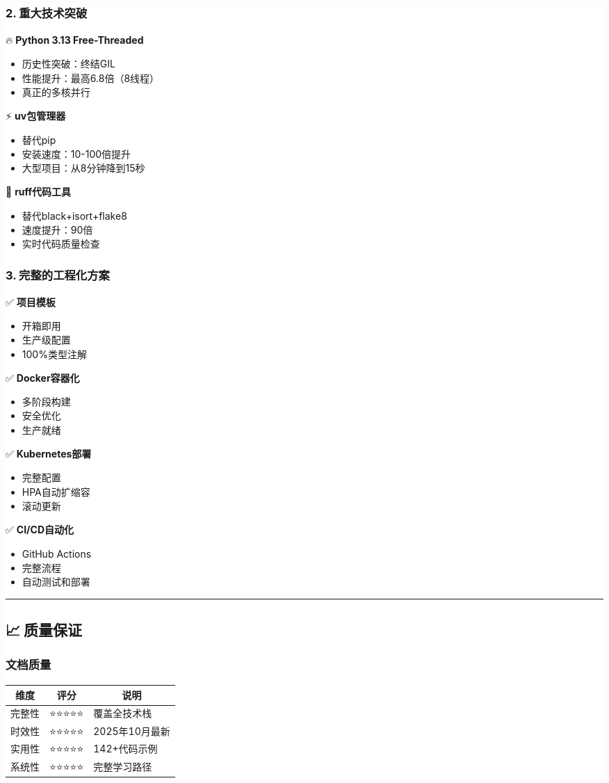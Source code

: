 ### 2. 重大技术突破

🔥 **Python 3.13 Free-Threaded**
- 历史性突破：终结GIL
- 性能提升：最高6.8倍（8线程）
- 真正的多核并行

⚡ **uv包管理器**
- 替代pip
- 安装速度：10-100倍提升
- 大型项目：从8分钟降到15秒

🚀 **ruff代码工具**
- 替代black+isort+flake8
- 速度提升：90倍
- 实时代码质量检查

### 3. 完整的工程化方案

✅ **项目模板**
- 开箱即用
- 生产级配置
- 100%类型注解

✅ **Docker容器化**
- 多阶段构建
- 安全优化
- 生产就绪

✅ **Kubernetes部署**
- 完整配置
- HPA自动扩缩容
- 滚动更新

✅ **CI/CD自动化**
- GitHub Actions
- 完整流程
- 自动测试和部署

---

## 📈 质量保证

### 文档质量

| 维度 | 评分 | 说明 |
|------|------|------|
| 完整性 | ⭐⭐⭐⭐⭐ | 覆盖全技术栈 |
| 时效性 | ⭐⭐⭐⭐⭐ | 2025年10月最新 |
| 实用性 | ⭐⭐⭐⭐⭐ | 142+代码示例 |
| 系统性 | ⭐⭐⭐⭐⭐ | 完整学习路径 |
